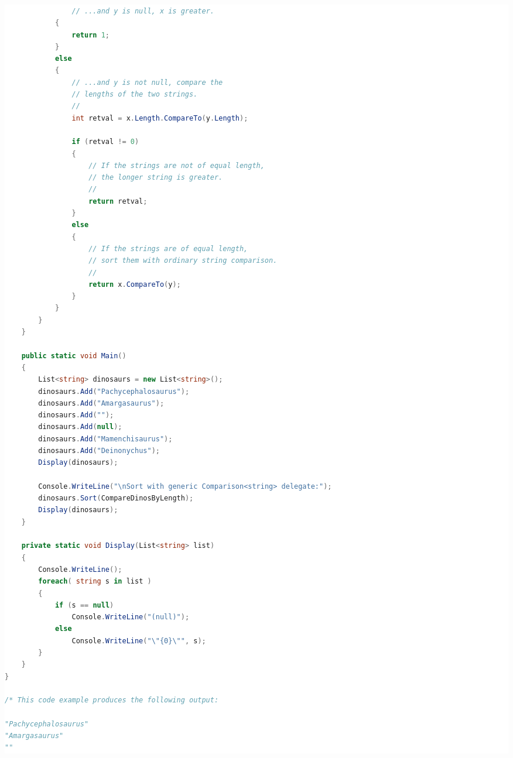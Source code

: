  ```cs
                  // ...and y is null, x is greater.
              {
                  return 1;
              }
              else
              {
                  // ...and y is not null, compare the
                  // lengths of the two strings.
                  //
                  int retval = x.Length.CompareTo(y.Length);

                  if (retval != 0)
                  {
                      // If the strings are not of equal length,
                      // the longer string is greater.
                      //
                      return retval;
                  }
                  else
                  {
                      // If the strings are of equal length,
                      // sort them with ordinary string comparison.
                      //
                      return x.CompareTo(y);
                  }
              }
          }
      }

      public static void Main()
      {
          List<string> dinosaurs = new List<string>();
          dinosaurs.Add("Pachycephalosaurus");
          dinosaurs.Add("Amargasaurus");
          dinosaurs.Add("");
          dinosaurs.Add(null);
          dinosaurs.Add("Mamenchisaurus");
          dinosaurs.Add("Deinonychus");
          Display(dinosaurs);

          Console.WriteLine("\nSort with generic Comparison<string> delegate:");
          dinosaurs.Sort(CompareDinosByLength);
          Display(dinosaurs);
      }

      private static void Display(List<string> list)
      {
          Console.WriteLine();
          foreach( string s in list )
          {
              if (s == null)
                  Console.WriteLine("(null)");
              else
                  Console.WriteLine("\"{0}\"", s);
          }
      }
  }

  /* This code example produces the following output:

  "Pachycephalosaurus"
  "Amargasaurus"
  ""
  ```